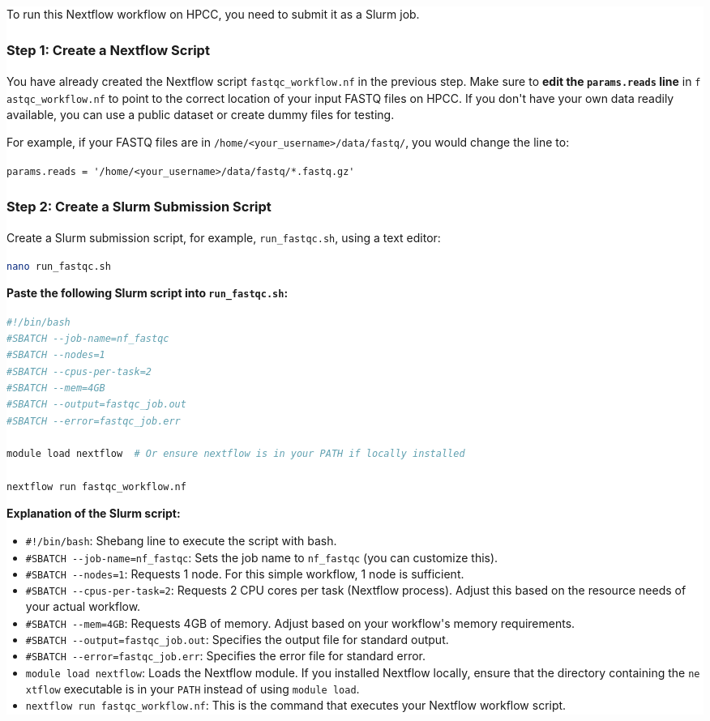 To run this Nextflow workflow on HPCC, you need to submit it as a Slurm job.

### Step 1: Create a Nextflow Script <a name="step-1-create-a-nextflow-script"></a>

You have already created the Nextflow script `fastqc_workflow.nf` in the previous step.  Make sure to **edit the `params.reads` line** in `fastqc_workflow.nf` to point to the correct location of your input FASTQ files on HPCC. If you don't have your own data readily available, you can use a public dataset or create dummy files for testing.

For example, if your FASTQ files are in `/home/<your_username>/data/fastq/`, you would change the line to:

```nextflow
params.reads = '/home/<your_username>/data/fastq/*.fastq.gz'
```

### Step 2: Create a Slurm Submission Script <a name="step-2-create-a-slurm-submission-script"></a>

Create a Slurm submission script, for example, `run_fastqc.sh`, using a text editor:

```bash
nano run_fastqc.sh
```

**Paste the following Slurm script into `run_fastqc.sh`:**

```bash
#!/bin/bash
#SBATCH --job-name=nf_fastqc
#SBATCH --nodes=1
#SBATCH --cpus-per-task=2
#SBATCH --mem=4GB
#SBATCH --output=fastqc_job.out
#SBATCH --error=fastqc_job.err

module load nextflow  # Or ensure nextflow is in your PATH if locally installed

nextflow run fastqc_workflow.nf
```

**Explanation of the Slurm script:**

*   `#!/bin/bash`: Shebang line to execute the script with bash.
*   `#SBATCH --job-name=nf_fastqc`:  Sets the job name to `nf_fastqc` (you can customize this).
*   `#SBATCH --nodes=1`:  Requests 1 node. For this simple workflow, 1 node is sufficient.
*   `#SBATCH --cpus-per-task=2`: Requests 2 CPU cores per task (Nextflow process). Adjust this based on the resource needs of your actual workflow.
*   `#SBATCH --mem=4GB`:  Requests 4GB of memory. Adjust based on your workflow's memory requirements.
*   `#SBATCH --output=fastqc_job.out`:  Specifies the output file for standard output.
*   `#SBATCH --error=fastqc_job.err`: Specifies the error file for standard error.
*   `module load nextflow`:  Loads the Nextflow module. If you installed Nextflow locally, ensure that the directory containing the `nextflow` executable is in your `PATH` instead of using `module load`.
*   `nextflow run fastqc_workflow.nf`:  This is the command that executes your Nextflow workflow script.
